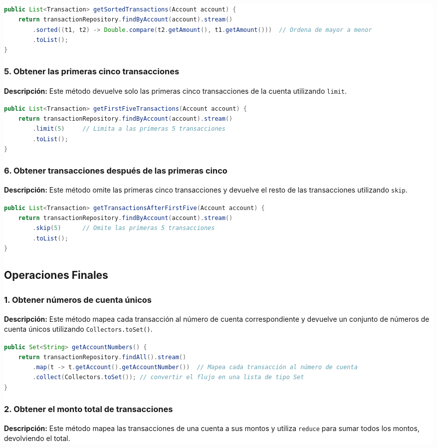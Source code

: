 ```java
public List<Transaction> getSortedTransactions(Account account) {
    return transactionRepository.findByAccount(account).stream()
        .sorted((t1, t2) -> Double.compare(t2.getAmount(), t1.getAmount()))  // Ordena de mayor a menor
        .toList();
}
```

### 5. Obtener las primeras cinco transacciones

**Descripción:** Este método devuelve solo las primeras cinco transacciones de la cuenta utilizando `limit`.

```java
public List<Transaction> getFirstFiveTransactions(Account account) {
    return transactionRepository.findByAccount(account).stream()
        .limit(5)     // Limita a las primeras 5 transacciones
        .toList();
}
```

### 6. Obtener transacciones después de las primeras cinco

**Descripción:** Este método omite las primeras cinco transacciones y devuelve el resto de las transacciones utilizando `skip`.

```java
public List<Transaction> getTransactionsAfterFirstFive(Account account) {
    return transactionRepository.findByAccount(account).stream()
        .skip(5)      // Omite las primeras 5 transacciones
        .toList();
}
```




## Operaciones Finales

### 1. Obtener números de cuenta únicos

**Descripción:** Este método mapea cada transacción al número de cuenta correspondiente y devuelve un conjunto de números de cuenta únicos utilizando `Collectors.toSet()`.

```java
public Set<String> getAccountNumbers() {
    return transactionRepository.findAll().stream()
        .map(t -> t.getAccount().getAccountNumber())  // Mapea cada transacción al número de cuenta
        .collect(Collectors.toSet()); // convertir el flujo en una lista de tipo Set
}
```

### 2. Obtener el monto total de transacciones

**Descripción:** Este método mapea las transacciones de una cuenta a sus montos y utiliza `reduce` para sumar todos los montos, devolviendo el total.
